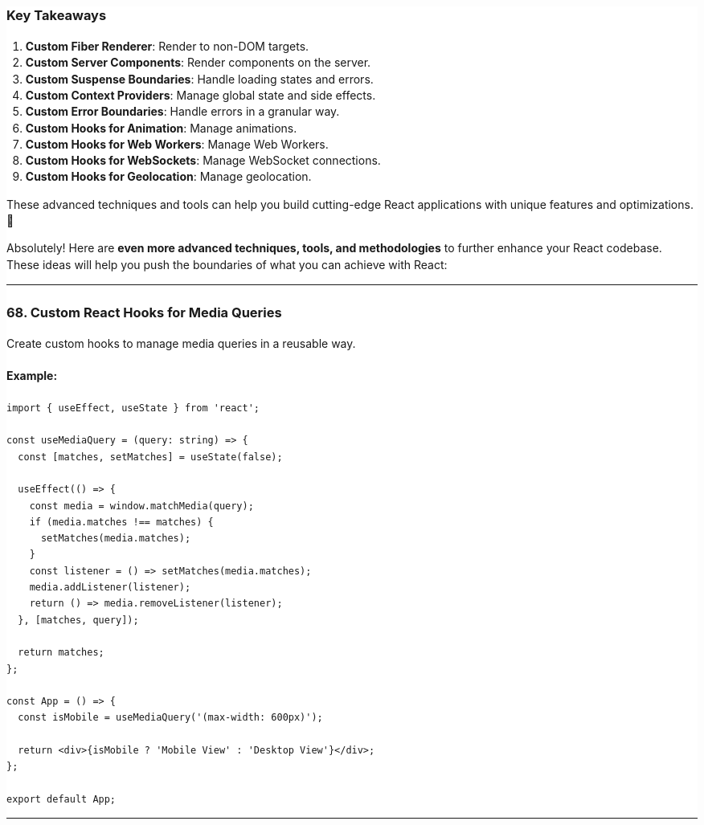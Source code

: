 
### **Key Takeaways**

1. **Custom Fiber Renderer**: Render to non-DOM targets.
2. **Custom Server Components**: Render components on the server.
3. **Custom Suspense Boundaries**: Handle loading states and errors.
4. **Custom Context Providers**: Manage global state and side effects.
5. **Custom Error Boundaries**: Handle errors in a granular way.
6. **Custom Hooks for Animation**: Manage animations.
7. **Custom Hooks for Web Workers**: Manage Web Workers.
8. **Custom Hooks for WebSockets**: Manage WebSocket connections.
9. **Custom Hooks for Geolocation**: Manage geolocation.

These advanced techniques and tools can help you build cutting-edge React applications with unique features and optimizations. 🚀

Absolutely! Here are **even more advanced techniques, tools, and methodologies** to further enhance your React codebase. These ideas will help you push the boundaries of what you can achieve with React:

---

### **68. Custom React Hooks for Media Queries**

Create custom hooks to manage media queries in a reusable way.

#### **Example**:

```tsx
import { useEffect, useState } from 'react';

const useMediaQuery = (query: string) => {
  const [matches, setMatches] = useState(false);

  useEffect(() => {
    const media = window.matchMedia(query);
    if (media.matches !== matches) {
      setMatches(media.matches);
    }
    const listener = () => setMatches(media.matches);
    media.addListener(listener);
    return () => media.removeListener(listener);
  }, [matches, query]);

  return matches;
};

const App = () => {
  const isMobile = useMediaQuery('(max-width: 600px)');

  return <div>{isMobile ? 'Mobile View' : 'Desktop View'}</div>;
};

export default App;
```

---